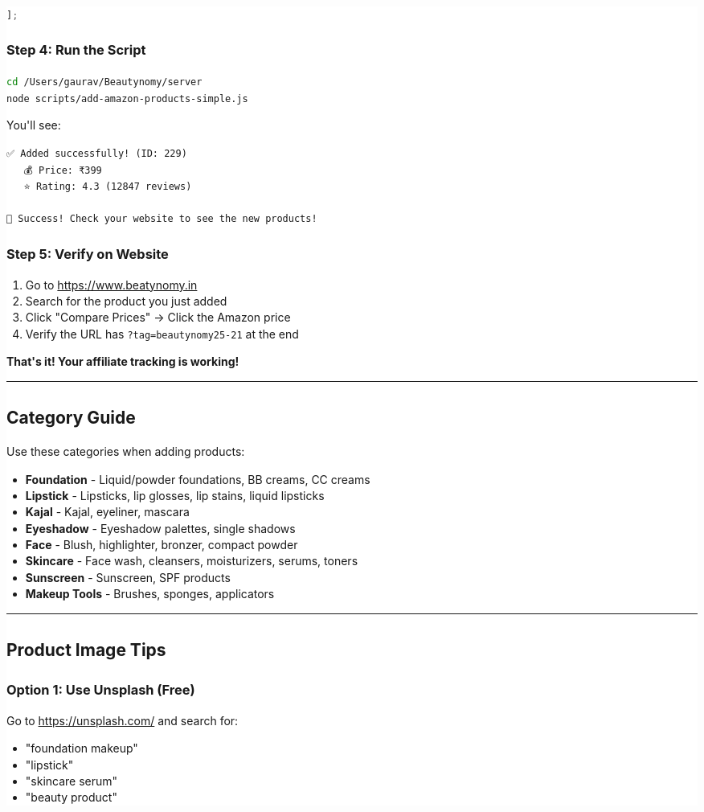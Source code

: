 ```javascript
];
```

### Step 4: Run the Script

```bash
cd /Users/gaurav/Beautynomy/server
node scripts/add-amazon-products-simple.js
```

You'll see:
```
✅ Added successfully! (ID: 229)
   💰 Price: ₹399
   ⭐ Rating: 4.3 (12847 reviews)

🎉 Success! Check your website to see the new products!
```

### Step 5: Verify on Website

1. Go to https://www.beatynomy.in
2. Search for the product you just added
3. Click "Compare Prices" → Click the Amazon price
4. Verify the URL has `?tag=beautynomy25-21` at the end

**That's it! Your affiliate tracking is working!**

---

## Category Guide

Use these categories when adding products:

- **Foundation** - Liquid/powder foundations, BB creams, CC creams
- **Lipstick** - Lipsticks, lip glosses, lip stains, liquid lipsticks
- **Kajal** - Kajal, eyeliner, mascara
- **Eyeshadow** - Eyeshadow palettes, single shadows
- **Face** - Blush, highlighter, bronzer, compact powder
- **Skincare** - Face wash, cleansers, moisturizers, serums, toners
- **Sunscreen** - Sunscreen, SPF products
- **Makeup Tools** - Brushes, sponges, applicators

---

## Product Image Tips

### Option 1: Use Unsplash (Free)
Go to https://unsplash.com/ and search for:
- "foundation makeup"
- "lipstick"
- "skincare serum"
- "beauty product"
